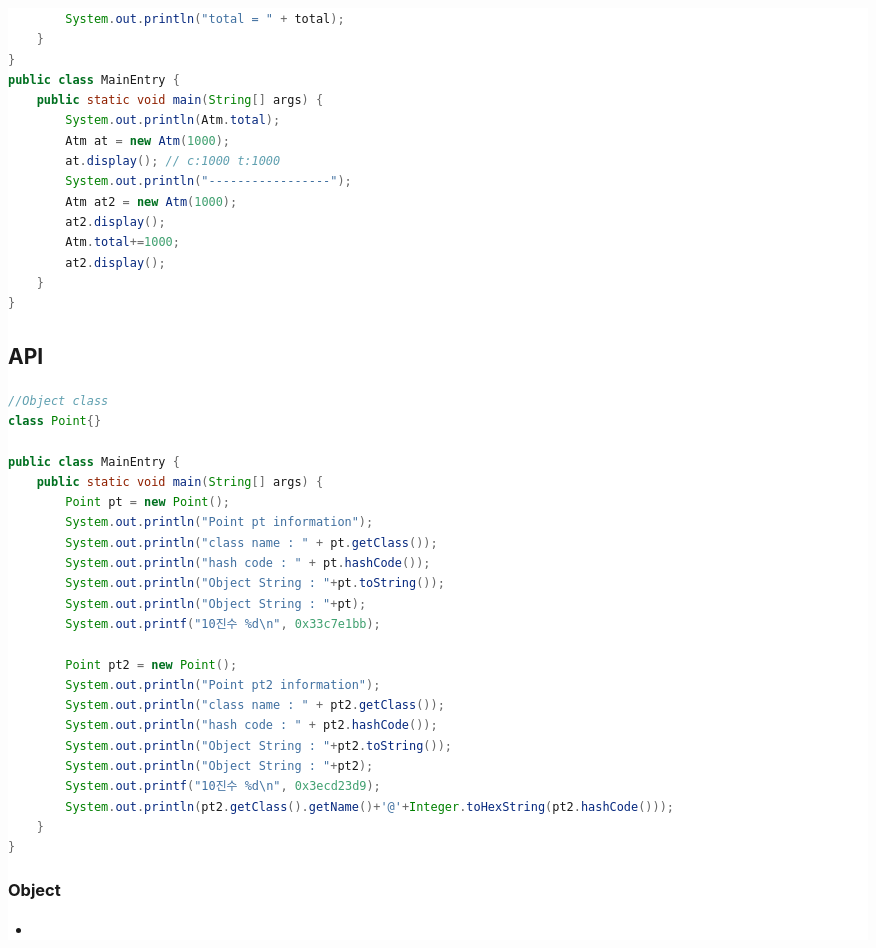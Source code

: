 ```java
		System.out.println("total = " + total);
	}
}
public class MainEntry {
	public static void main(String[] args) {
		System.out.println(Atm.total);
		Atm at = new Atm(1000);
		at.display(); // c:1000 t:1000
		System.out.println("-----------------");
		Atm at2 = new Atm(1000);
		at2.display();
		Atm.total+=1000;
		at2.display();
	}
}

```

## API
```java
//Object class
class Point{}

public class MainEntry {
	public static void main(String[] args) {
		Point pt = new Point();
		System.out.println("Point pt information");
		System.out.println("class name : " + pt.getClass());
		System.out.println("hash code : " + pt.hashCode());
		System.out.println("Object String : "+pt.toString());
		System.out.println("Object String : "+pt);
		System.out.printf("10진수 %d\n", 0x33c7e1bb);

		Point pt2 = new Point();
		System.out.println("Point pt2 information");
		System.out.println("class name : " + pt2.getClass());
		System.out.println("hash code : " + pt2.hashCode());
		System.out.println("Object String : "+pt2.toString());
		System.out.println("Object String : "+pt2);
		System.out.printf("10진수 %d\n", 0x3ecd23d9);
		System.out.println(pt2.getClass().getName()+'@'+Integer.toHexString(pt2.hashCode()));
	}
}

```
### Object
  - 
